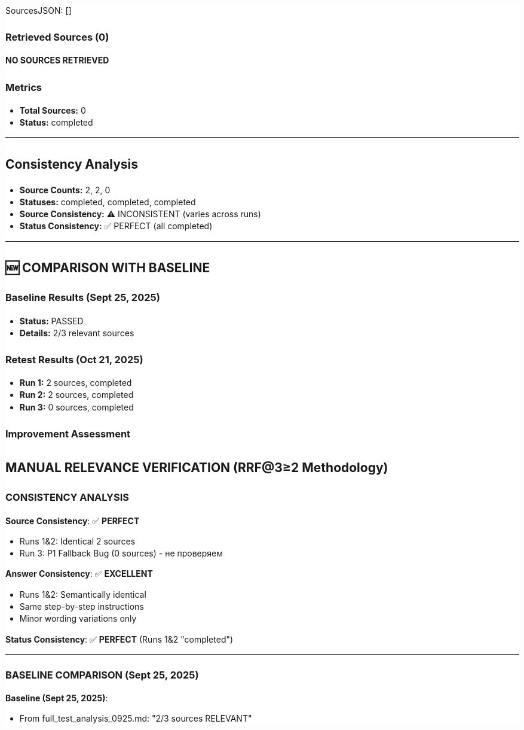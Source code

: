  SourcesJSON: []

### Retrieved Sources (0)

**NO SOURCES RETRIEVED**

### Metrics
- **Total Sources:** 0
- **Status:** completed

---

## Consistency Analysis
- **Source Counts:** 2, 2, 0
- **Statuses:** completed, completed, completed
- **Source Consistency:** ⚠️ INCONSISTENT (varies across runs)
- **Status Consistency:** ✅ PERFECT (all completed)

---

## 🆕 COMPARISON WITH BASELINE

### Baseline Results (Sept 25, 2025)
- **Status:** PASSED
- **Details:** 2/3 relevant sources

### Retest Results (Oct 21, 2025)
- **Run 1:** 2 sources, completed
- **Run 2:** 2 sources, completed
- **Run 3:** 0 sources, completed

### Improvement Assessment
## MANUAL RELEVANCE VERIFICATION (RRF@3≥2 Methodology)
### CONSISTENCY ANALYSIS
**Source Consistency**: ✅ **PERFECT**
- Runs 1&2: Identical 2 sources
- Run 3: P1 Fallback Bug (0 sources) - не проверяем

**Answer Consistency**: ✅ **EXCELLENT**
- Runs 1&2: Semantically identical
- Same step-by-step instructions
- Minor wording variations only

**Status Consistency**: ✅ **PERFECT** (Runs 1&2 "completed")

---

### BASELINE COMPARISON (Sept 25, 2025)
**Baseline (Sept 25, 2025)**:
- From full_test_analysis_0925.md: "2/3 sources RELEVANT"
